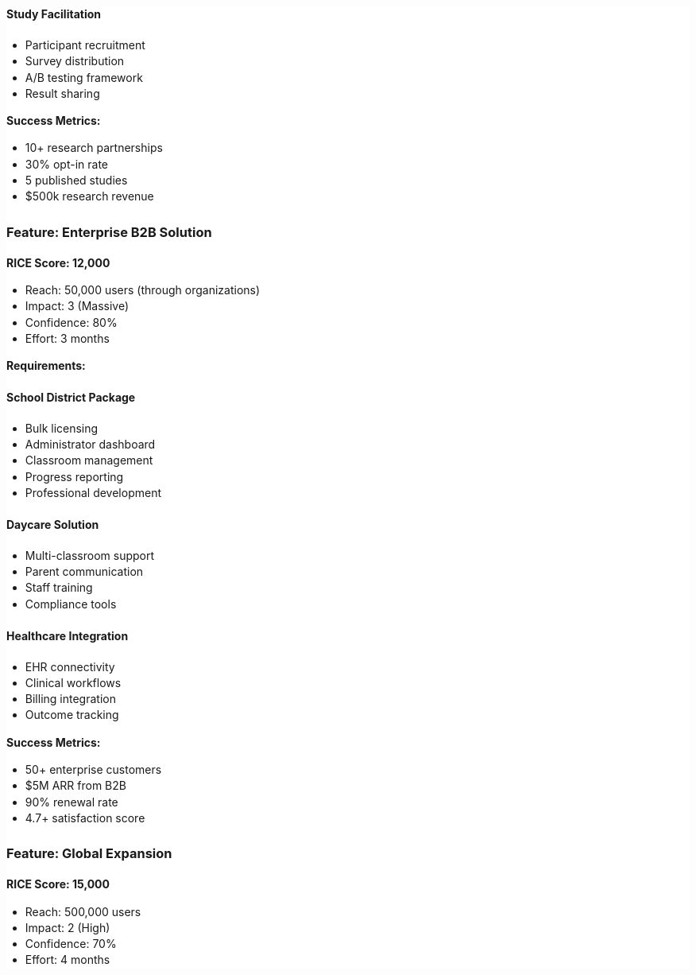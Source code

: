 #### Study Facilitation
- Participant recruitment
- Survey distribution
- A/B testing framework
- Result sharing

**Success Metrics:**
- 10+ research partnerships
- 30% opt-in rate
- 5 published studies
- $500k research revenue

### Feature: Enterprise B2B Solution
**RICE Score: 12,000**
- Reach: 50,000 users (through organizations)
- Impact: 3 (Massive)
- Confidence: 80%
- Effort: 3 months

**Requirements:**

#### School District Package
- Bulk licensing
- Administrator dashboard
- Classroom management
- Progress reporting
- Professional development

#### Daycare Solution
- Multi-classroom support
- Parent communication
- Staff training
- Compliance tools

#### Healthcare Integration
- EHR connectivity
- Clinical workflows
- Billing integration
- Outcome tracking

**Success Metrics:**
- 50+ enterprise customers
- $5M ARR from B2B
- 90% renewal rate
- 4.7+ satisfaction score

### Feature: Global Expansion
**RICE Score: 15,000**
- Reach: 500,000 users
- Impact: 2 (High)
- Confidence: 70%
- Effort: 4 months
